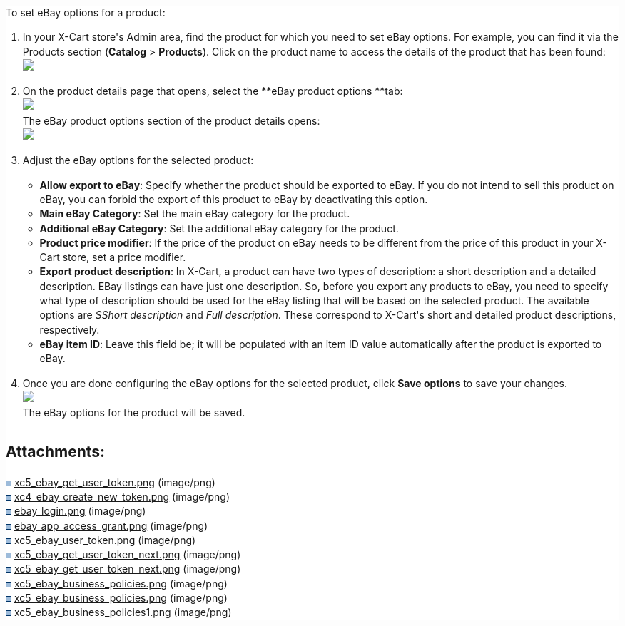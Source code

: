 To set eBay options for a product:

1.  In your X-Cart store's Admin area, find the product for which you need to set eBay options. For example, you can find it via the Products section (**Catalog** > **Products**). Click on the product name to access the details of the product that has been found:  
    ![]({{site.baseurl}}/attachments/9306381/9439152.png)
2.  On the product details page that opens, select the **eBay product options **tab:  
    ![]({{site.baseurl}}/attachments/9306381/9439153.png?effects=drop-shadow)  
    The eBay product options section of the product details opens:  
    ![]({{site.baseurl}}/attachments/9306381/9439154.png?effects=drop-shadow)  

3.  Adjust the eBay options for the selected product:  

    *   **Allow export to eBay**: Specify whether the product should be exported to eBay. If you do not intend to sell this product on eBay, you can forbid the export of this product to eBay by deactivating this option.
    *   **Main eBay Category**: Set the main eBay category for the product.
    *   **Additional eBay Category**: Set the additional eBay category for the product.
    *   **Product price modifier**: If the price of the product on eBay needs to be different from the price of this product in your X-Cart store, set a price modifier.
    *   **Export product description**: In X-Cart, a product can have two types of description: a short description and a detailed description. EBay listings can have just one description. So, before you export any products to eBay, you need to specify what type of description should be used for the eBay listing that will be based on the selected product. The available options are _SShort description_ and _Full description_. These correspond to X-Cart's short and detailed product descriptions, respectively. 
    *   **eBay item ID**: Leave this field be; it will be populated with an item ID value automatically after the product is exported to eBay.
4.  Once you are done configuring the eBay options for the selected product, click **Save options** to save your changes.   
    ![]({{site.baseurl}}/attachments/9306381/9439155.png?effects=drop-shadow)  
    The eBay options for the product will be saved.

## Attachments:

![](images/icons/bullet_blue.gif) [xc5_ebay_get_user_token.png]({{site.baseurl}}/attachments/9306381/9438472.png) (image/png)  
![](images/icons/bullet_blue.gif) [xc4_ebay_create_new_token.png]({{site.baseurl}}/attachments/9306381/9438473.png) (image/png)  
![](images/icons/bullet_blue.gif) [ebay_login.png]({{site.baseurl}}/attachments/9306381/9438474.png) (image/png)  
![](images/icons/bullet_blue.gif) [ebay_app_access_grant.png]({{site.baseurl}}/attachments/9306381/9438475.png) (image/png)  
![](images/icons/bullet_blue.gif) [xc5_ebay_user_token.png]({{site.baseurl}}/attachments/9306381/9438476.png) (image/png)  
![](images/icons/bullet_blue.gif) [xc5_ebay_get_user_token_next.png]({{site.baseurl}}/attachments/9306381/9438478.png) (image/png)  
![](images/icons/bullet_blue.gif) [xc5_ebay_get_user_token_next.png]({{site.baseurl}}/attachments/9306381/9438477.png) (image/png)  
![](images/icons/bullet_blue.gif) [xc5_ebay_business_policies.png]({{site.baseurl}}/attachments/9306381/9438480.png) (image/png)  
![](images/icons/bullet_blue.gif) [xc5_ebay_business_policies.png]({{site.baseurl}}/attachments/9306381/9438479.png) (image/png)  
![](images/icons/bullet_blue.gif) [xc5_ebay_business_policies1.png]({{site.baseurl}}/attachments/9306381/9438481.png) (image/png)  
